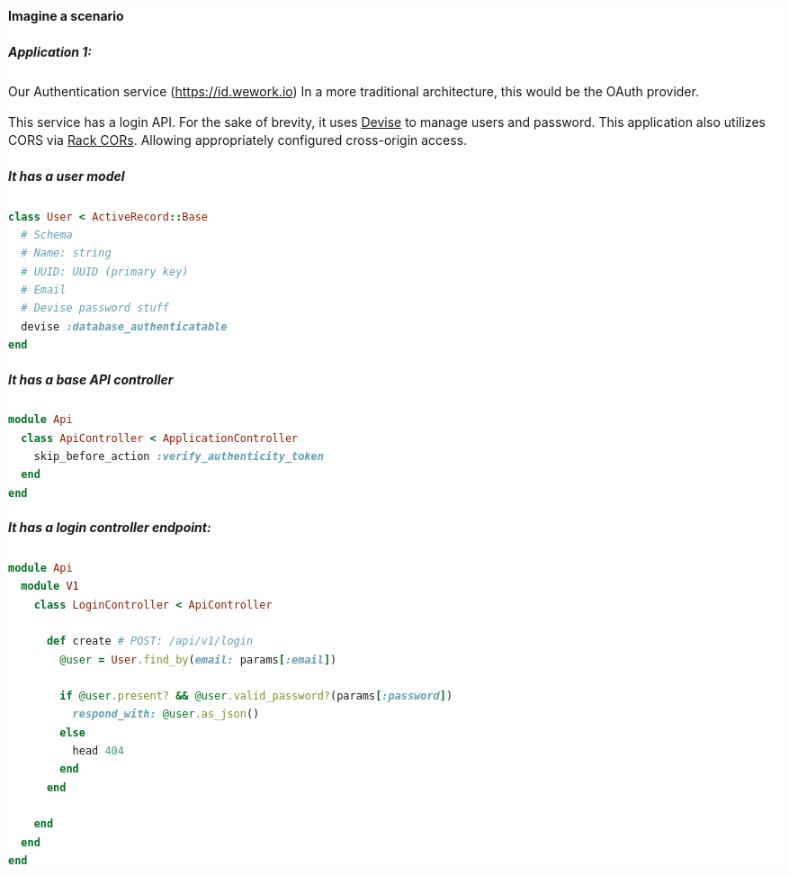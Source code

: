 #### Imagine a scenario

##### Application 1: 
Our Authentication service (https://id.wework.io)
In a more traditional architecture, this would be the OAuth provider.

This service has a login API. For the sake of brevity, it uses [Devise](https://github.com/plataformatec/devise)
to manage users and password. This application also utilizes CORS via [Rack CORs](https://github.com/cyu/rack-cors).
Allowing appropriately configured cross-origin access.

##### It has a user model

```ruby
class User < ActiveRecord::Base
  # Schema
  # Name: string
  # UUID: UUID (primary key)
  # Email
  # Devise password stuff
  devise :database_authenticatable
end
```

##### It has a base API controller

```ruby
module Api
  class ApiController < ApplicationController  
    skip_before_action :verify_authenticity_token
  end
end
```

##### It has a login controller endpoint:

```ruby
module Api
  module V1
    class LoginController < ApiController
      
      def create # POST: /api/v1/login
        @user = User.find_by(email: params[:email])

        if @user.present? && @user.valid_password?(params[:password])
          respond_with: @user.as_json()
        else 
          head 404
        end
      end

    end
  end
end
```
